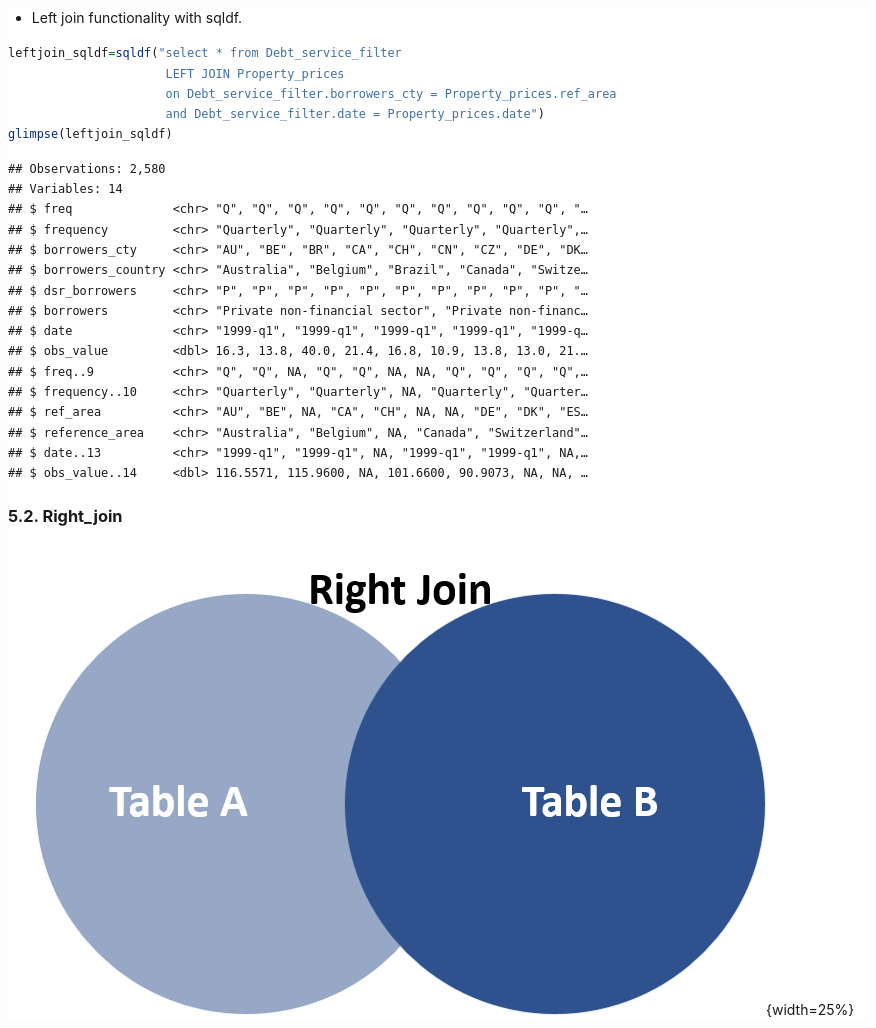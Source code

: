
   * Left join functionality with sqldf.

```r
leftjoin_sqldf=sqldf("select * from Debt_service_filter 
                      LEFT JOIN Property_prices 
                      on Debt_service_filter.borrowers_cty = Property_prices.ref_area
                      and Debt_service_filter.date = Property_prices.date")
glimpse(leftjoin_sqldf)
```

```
## Observations: 2,580
## Variables: 14
## $ freq              <chr> "Q", "Q", "Q", "Q", "Q", "Q", "Q", "Q", "Q", "Q", "…
## $ frequency         <chr> "Quarterly", "Quarterly", "Quarterly", "Quarterly",…
## $ borrowers_cty     <chr> "AU", "BE", "BR", "CA", "CH", "CN", "CZ", "DE", "DK…
## $ borrowers_country <chr> "Australia", "Belgium", "Brazil", "Canada", "Switze…
## $ dsr_borrowers     <chr> "P", "P", "P", "P", "P", "P", "P", "P", "P", "P", "…
## $ borrowers         <chr> "Private non-financial sector", "Private non-financ…
## $ date              <chr> "1999-q1", "1999-q1", "1999-q1", "1999-q1", "1999-q…
## $ obs_value         <dbl> 16.3, 13.8, 40.0, 21.4, 16.8, 10.9, 13.8, 13.0, 21.…
## $ freq..9           <chr> "Q", "Q", NA, "Q", "Q", NA, NA, "Q", "Q", "Q", "Q",…
## $ frequency..10     <chr> "Quarterly", "Quarterly", NA, "Quarterly", "Quarter…
## $ ref_area          <chr> "AU", "BE", NA, "CA", "CH", NA, NA, "DE", "DK", "ES…
## $ reference_area    <chr> "Australia", "Belgium", NA, "Canada", "Switzerland"…
## $ date..13          <chr> "1999-q1", "1999-q1", NA, "1999-q1", "1999-q1", NA,…
## $ obs_value..14     <dbl> 116.5571, 115.9600, NA, 101.6600, 90.9073, NA, NA, …
```


### 5.2. Right_join

![](resources/group38/right_join.png){width=25%}
